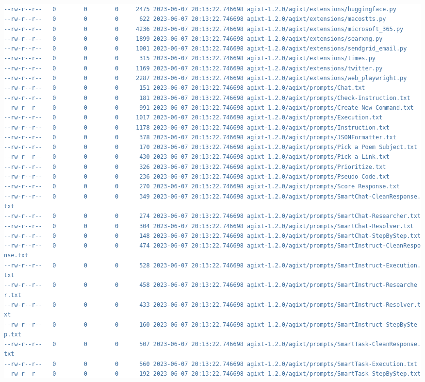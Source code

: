 ```diff
--rw-r--r--   0        0        0     2475 2023-06-07 20:13:22.746698 agixt-1.2.0/agixt/extensions/huggingface.py
--rw-r--r--   0        0        0      622 2023-06-07 20:13:22.746698 agixt-1.2.0/agixt/extensions/macostts.py
--rw-r--r--   0        0        0     4236 2023-06-07 20:13:22.746698 agixt-1.2.0/agixt/extensions/microsoft_365.py
--rw-r--r--   0        0        0     1899 2023-06-07 20:13:22.746698 agixt-1.2.0/agixt/extensions/searxng.py
--rw-r--r--   0        0        0     1001 2023-06-07 20:13:22.746698 agixt-1.2.0/agixt/extensions/sendgrid_email.py
--rw-r--r--   0        0        0      315 2023-06-07 20:13:22.746698 agixt-1.2.0/agixt/extensions/times.py
--rw-r--r--   0        0        0     1169 2023-06-07 20:13:22.746698 agixt-1.2.0/agixt/extensions/twitter.py
--rw-r--r--   0        0        0     2287 2023-06-07 20:13:22.746698 agixt-1.2.0/agixt/extensions/web_playwright.py
--rw-r--r--   0        0        0      151 2023-06-07 20:13:22.746698 agixt-1.2.0/agixt/prompts/Chat.txt
--rw-r--r--   0        0        0      181 2023-06-07 20:13:22.746698 agixt-1.2.0/agixt/prompts/Check-Instruction.txt
--rw-r--r--   0        0        0      991 2023-06-07 20:13:22.746698 agixt-1.2.0/agixt/prompts/Create New Command.txt
--rw-r--r--   0        0        0     1017 2023-06-07 20:13:22.746698 agixt-1.2.0/agixt/prompts/Execution.txt
--rw-r--r--   0        0        0     1178 2023-06-07 20:13:22.746698 agixt-1.2.0/agixt/prompts/Instruction.txt
--rw-r--r--   0        0        0      378 2023-06-07 20:13:22.746698 agixt-1.2.0/agixt/prompts/JSONFormatter.txt
--rw-r--r--   0        0        0      170 2023-06-07 20:13:22.746698 agixt-1.2.0/agixt/prompts/Pick a Poem Subject.txt
--rw-r--r--   0        0        0      430 2023-06-07 20:13:22.746698 agixt-1.2.0/agixt/prompts/Pick-a-Link.txt
--rw-r--r--   0        0        0      326 2023-06-07 20:13:22.746698 agixt-1.2.0/agixt/prompts/Prioritize.txt
--rw-r--r--   0        0        0      236 2023-06-07 20:13:22.746698 agixt-1.2.0/agixt/prompts/Pseudo Code.txt
--rw-r--r--   0        0        0      270 2023-06-07 20:13:22.746698 agixt-1.2.0/agixt/prompts/Score Response.txt
--rw-r--r--   0        0        0      349 2023-06-07 20:13:22.746698 agixt-1.2.0/agixt/prompts/SmartChat-CleanResponse.txt
--rw-r--r--   0        0        0      274 2023-06-07 20:13:22.746698 agixt-1.2.0/agixt/prompts/SmartChat-Researcher.txt
--rw-r--r--   0        0        0      304 2023-06-07 20:13:22.746698 agixt-1.2.0/agixt/prompts/SmartChat-Resolver.txt
--rw-r--r--   0        0        0      148 2023-06-07 20:13:22.746698 agixt-1.2.0/agixt/prompts/SmartChat-StepByStep.txt
--rw-r--r--   0        0        0      474 2023-06-07 20:13:22.746698 agixt-1.2.0/agixt/prompts/SmartInstruct-CleanResponse.txt
--rw-r--r--   0        0        0      528 2023-06-07 20:13:22.746698 agixt-1.2.0/agixt/prompts/SmartInstruct-Execution.txt
--rw-r--r--   0        0        0      458 2023-06-07 20:13:22.746698 agixt-1.2.0/agixt/prompts/SmartInstruct-Researcher.txt
--rw-r--r--   0        0        0      433 2023-06-07 20:13:22.746698 agixt-1.2.0/agixt/prompts/SmartInstruct-Resolver.txt
--rw-r--r--   0        0        0      160 2023-06-07 20:13:22.746698 agixt-1.2.0/agixt/prompts/SmartInstruct-StepByStep.txt
--rw-r--r--   0        0        0      507 2023-06-07 20:13:22.746698 agixt-1.2.0/agixt/prompts/SmartTask-CleanResponse.txt
--rw-r--r--   0        0        0      560 2023-06-07 20:13:22.746698 agixt-1.2.0/agixt/prompts/SmartTask-Execution.txt
--rw-r--r--   0        0        0      192 2023-06-07 20:13:22.746698 agixt-1.2.0/agixt/prompts/SmartTask-StepByStep.txt
```